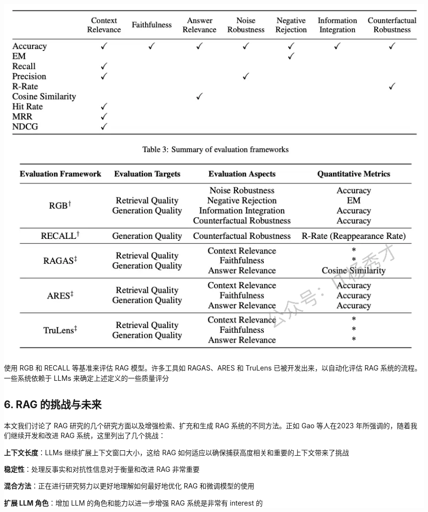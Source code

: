 ![](../../../assets/img/AI进阶之路/大模型应用开发/RAG系列/RAG概览/image-8.png)

使用 RGB 和 RECALL 等基准来评估 RAG 模型。许多工具如 RAGAS、ARES 和 TruLens 已被开发出来，以自动化评估 RAG 系统的流程。一些系统依赖于 LLMs 来确定上述定义的一些质量评分

## 6. RAG 的挑战与未来

本文我们讨论了 RAG 研究的几个研究方面以及增强检索、扩充和生成 RAG 系统的不同方法。正如 Gao 等人在2023 年所强调的，随着我们继续开发和改进 RAG 系统，这里列出了几个挑战：

**上下文长度**：LLMs 继续扩展上下文窗口大小，这给 RAG 如何适应以确保捕获高度相关和重要的上下文带来了挑战

**稳定性**：处理反事实和对抗性信息对于衡量和改进 RAG 非常重要

**混合方法**：正在进行研究努力以更好地理解如何最好地优化 RAG 和微调模型的使用

**扩展 LLM 角色**：增加 LLM 的角色和能力以进一步增强 RAG 系统是非常有 interest 的
